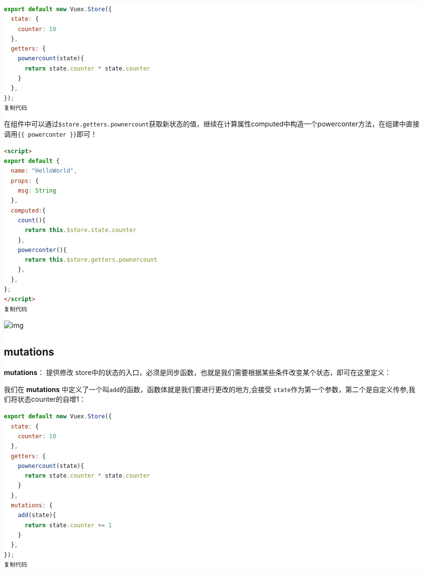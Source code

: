 ```js
export default new Vuex.Store({
  state: {
    counter: 10
  },
  getters: {
    pownercount(state){
      return state.counter * state.counter
    }
  },
});
复制代码
```

在组件中可以通过`$store.getters.pownercount`获取新状态的值，继续在计算属性computed中构造一个powerconter方法，在组建中直接调用`{{ powerconter }}`即可！

```html
<script>
export default {
  name: "HelloWorld",
  props: {
    msg: String
  },
  computed:{
    count(){
      return this.$store.state.counter
    },
    powerconter(){
      return this.$store.getters.pownercount
    },
  },
};
</script>
复制代码
```

![img](https://p9-juejin.byteimg.com/tos-cn-i-k3u1fbpfcp/b1da1cbe8de34a2d8f78cfdad4dbe27a~tplv-k3u1fbpfcp-zoom-in-crop-mark:1304:0:0:0.awebp)

## mutations

**mutations**： 提供修改 store中的状态的入口，必须是同步函数，也就是我们需要根据某些条件改变某个状态，即可在这里定义：

我们在 **mutations** 中定义了一个叫`add`的函数，函数体就是我们要进行更改的地方,会接受 `state`作为第一个参数，第二个是自定义传参,我们将状态counter的自增1：

```js
export default new Vuex.Store({
  state: {
    counter: 10
  },
  getters: {
    pownercount(state){
      return state.counter * state.counter
    }
  },
  mutations: {
    add(state){
      return state.counter += 1
    }
  },
});
复制代码
```
